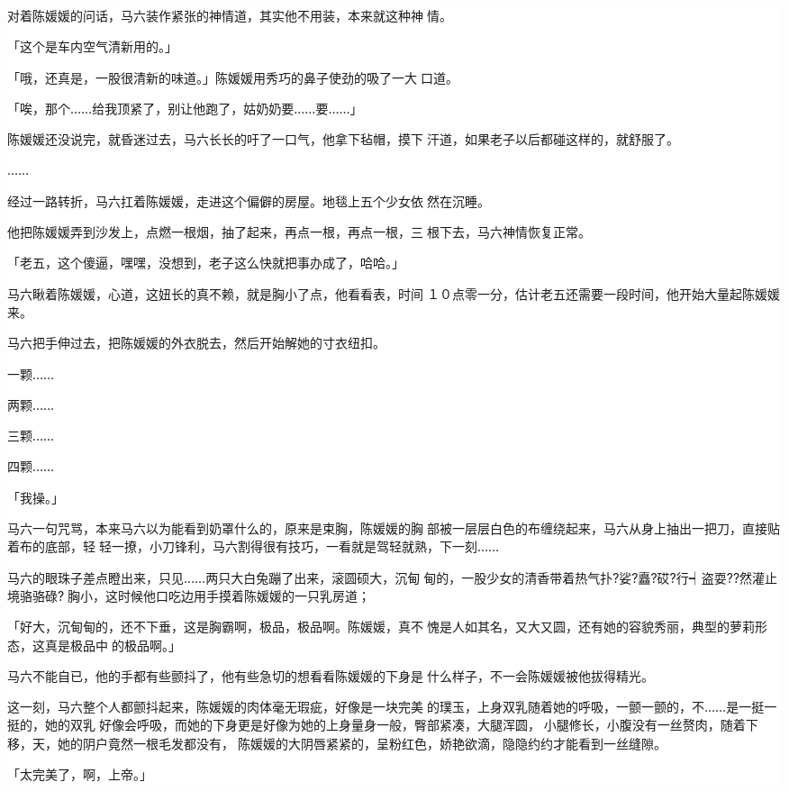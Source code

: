 对着陈媛媛的问话，马六装作紧张的神情道，其实他不用装，本来就这种神
情。

「这个是车内空气清新用的。」

「哦，还真是，一股很清新的味道。」陈媛媛用秀巧的鼻子使劲的吸了一大
口道。

「唉，那个……给我顶紧了，别让他跑了，姑奶奶要……要……」

陈媛媛还没说完，就昏迷过去，马六长长的吁了一口气，他拿下毡帽，摸下
汗道，如果老子以后都碰这样的，就舒服了。

……

经过一路转折，马六扛着陈媛媛，走进这个偏僻的房屋。地毯上五个少女依
然在沉睡。

他把陈媛媛弄到沙发上，点燃一根烟，抽了起来，再点一根，再点一根，三
根下去，马六神情恢复正常。

「老五，这个傻逼，嘿嘿，没想到，老子这么快就把事办成了，哈哈。」

马六瞅着陈媛媛，心道，这妞长的真不赖，就是胸小了点，他看看表，时间
１０点零一分，估计老五还需要一段时间，他开始大量起陈媛媛来。

马六把手伸过去，把陈媛媛的外衣脱去，然后开始解她的寸衣纽扣。

一颗……

两颗……

三颗……

四颗……

「我操。」

马六一句咒骂，本来马六以为能看到奶罩什么的，原来是束胸，陈媛媛的胸
部被一层层白色的布缠绕起来，马六从身上抽出一把刀，直接贴着布的底部，轻
轻一撩，小刀锋利，马六割得很有技巧，一看就是驾轻就熟，下一刻……

马六的眼珠子差点瞪出来，只见……两只大白兔蹦了出来，滚圆硕大，沉甸
甸的，一股少女的清香带着热气扑?娑?矗?砹?行┥盗耍??然灌止境骆骆碌?
胸小，这时候他口吃边用手摸着陈媛媛的一只乳房道；

「好大，沉甸甸的，还不下垂，这是胸霸啊，极品，极品啊。陈媛媛，真不
愧是人如其名，又大又圆，还有她的容貌秀丽，典型的萝莉形态，这真是极品中
的极品啊。」

马六不能自已，他的手都有些颤抖了，他有些急切的想看看陈媛媛的下身是
什么样子，不一会陈媛媛被他拔得精光。

这一刻，马六整个人都颤抖起来，陈媛媛的肉体毫无瑕疵，好像是一块完美
的璞玉，上身双乳随着她的呼吸，一颤一颤的，不……是一挺一挺的，她的双乳
好像会呼吸，而她的下身更是好像为她的上身量身一般，臀部紧凑，大腿浑圆，
小腿修长，小腹没有一丝赘肉，随着下移，天，她的阴户竟然一根毛发都没有，
陈媛媛的大阴唇紧紧的，呈粉红色，娇艳欲滴，隐隐约约才能看到一丝缝隙。

「太完美了，啊，上帝。」
